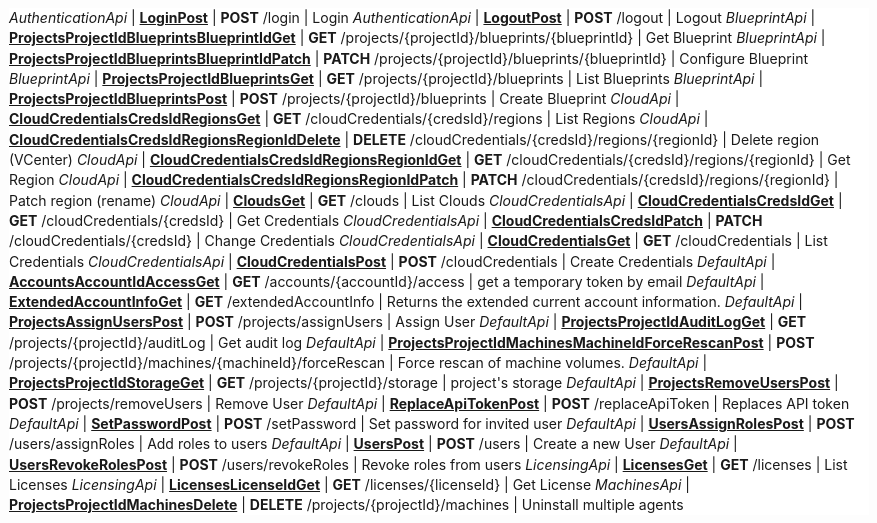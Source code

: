 *AuthenticationApi* | [**LoginPost**](docs/AuthenticationApi.md#loginpost) | **POST** /login | Login
*AuthenticationApi* | [**LogoutPost**](docs/AuthenticationApi.md#logoutpost) | **POST** /logout | Logout
*BlueprintApi* | [**ProjectsProjectIdBlueprintsBlueprintIdGet**](docs/BlueprintApi.md#projectsprojectidblueprintsblueprintidget) | **GET** /projects/{projectId}/blueprints/{blueprintId} | Get Blueprint
*BlueprintApi* | [**ProjectsProjectIdBlueprintsBlueprintIdPatch**](docs/BlueprintApi.md#projectsprojectidblueprintsblueprintidpatch) | **PATCH** /projects/{projectId}/blueprints/{blueprintId} | Configure Blueprint
*BlueprintApi* | [**ProjectsProjectIdBlueprintsGet**](docs/BlueprintApi.md#projectsprojectidblueprintsget) | **GET** /projects/{projectId}/blueprints | List Blueprints
*BlueprintApi* | [**ProjectsProjectIdBlueprintsPost**](docs/BlueprintApi.md#projectsprojectidblueprintspost) | **POST** /projects/{projectId}/blueprints | Create Blueprint
*CloudApi* | [**CloudCredentialsCredsIdRegionsGet**](docs/CloudApi.md#cloudcredentialscredsidregionsget) | **GET** /cloudCredentials/{credsId}/regions | List Regions
*CloudApi* | [**CloudCredentialsCredsIdRegionsRegionIdDelete**](docs/CloudApi.md#cloudcredentialscredsidregionsregioniddelete) | **DELETE** /cloudCredentials/{credsId}/regions/{regionId} | Delete region (VCenter)
*CloudApi* | [**CloudCredentialsCredsIdRegionsRegionIdGet**](docs/CloudApi.md#cloudcredentialscredsidregionsregionidget) | **GET** /cloudCredentials/{credsId}/regions/{regionId} | Get Region
*CloudApi* | [**CloudCredentialsCredsIdRegionsRegionIdPatch**](docs/CloudApi.md#cloudcredentialscredsidregionsregionidpatch) | **PATCH** /cloudCredentials/{credsId}/regions/{regionId} | Patch region (rename)
*CloudApi* | [**CloudsGet**](docs/CloudApi.md#cloudsget) | **GET** /clouds | List Clouds
*CloudCredentialsApi* | [**CloudCredentialsCredsIdGet**](docs/CloudCredentialsApi.md#cloudcredentialscredsidget) | **GET** /cloudCredentials/{credsId} | Get Credentials
*CloudCredentialsApi* | [**CloudCredentialsCredsIdPatch**](docs/CloudCredentialsApi.md#cloudcredentialscredsidpatch) | **PATCH** /cloudCredentials/{credsId} | Change Credentials
*CloudCredentialsApi* | [**CloudCredentialsGet**](docs/CloudCredentialsApi.md#cloudcredentialsget) | **GET** /cloudCredentials | List Credentials
*CloudCredentialsApi* | [**CloudCredentialsPost**](docs/CloudCredentialsApi.md#cloudcredentialspost) | **POST** /cloudCredentials | Create Credentials
*DefaultApi* | [**AccountsAccountIdAccessGet**](docs/DefaultApi.md#accountsaccountidaccessget) | **GET** /accounts/{accountId}/access | get a temporary token by email
*DefaultApi* | [**ExtendedAccountInfoGet**](docs/DefaultApi.md#extendedaccountinfoget) | **GET** /extendedAccountInfo | Returns the extended current account information.
*DefaultApi* | [**ProjectsAssignUsersPost**](docs/DefaultApi.md#projectsassignuserspost) | **POST** /projects/assignUsers | Assign User
*DefaultApi* | [**ProjectsProjectIdAuditLogGet**](docs/DefaultApi.md#projectsprojectidauditlogget) | **GET** /projects/{projectId}/auditLog | Get audit log
*DefaultApi* | [**ProjectsProjectIdMachinesMachineIdForceRescanPost**](docs/DefaultApi.md#projectsprojectidmachinesmachineidforcerescanpost) | **POST** /projects/{projectId}/machines/{machineId}/forceRescan | Force rescan of machine volumes.
*DefaultApi* | [**ProjectsProjectIdStorageGet**](docs/DefaultApi.md#projectsprojectidstorageget) | **GET** /projects/{projectId}/storage | project's storage
*DefaultApi* | [**ProjectsRemoveUsersPost**](docs/DefaultApi.md#projectsremoveuserspost) | **POST** /projects/removeUsers | Remove User
*DefaultApi* | [**ReplaceApiTokenPost**](docs/DefaultApi.md#replaceapitokenpost) | **POST** /replaceApiToken | Replaces API token
*DefaultApi* | [**SetPasswordPost**](docs/DefaultApi.md#setpasswordpost) | **POST** /setPassword | Set password for invited user
*DefaultApi* | [**UsersAssignRolesPost**](docs/DefaultApi.md#usersassignrolespost) | **POST** /users/assignRoles | Add roles to users
*DefaultApi* | [**UsersPost**](docs/DefaultApi.md#userspost) | **POST** /users | Create a new User
*DefaultApi* | [**UsersRevokeRolesPost**](docs/DefaultApi.md#usersrevokerolespost) | **POST** /users/revokeRoles | Revoke roles from users
*LicensingApi* | [**LicensesGet**](docs/LicensingApi.md#licensesget) | **GET** /licenses | List Licenses
*LicensingApi* | [**LicensesLicenseIdGet**](docs/LicensingApi.md#licenseslicenseidget) | **GET** /licenses/{licenseId} | Get License
*MachinesApi* | [**ProjectsProjectIdMachinesDelete**](docs/MachinesApi.md#projectsprojectidmachinesdelete) | **DELETE** /projects/{projectId}/machines | Uninstall multiple agents